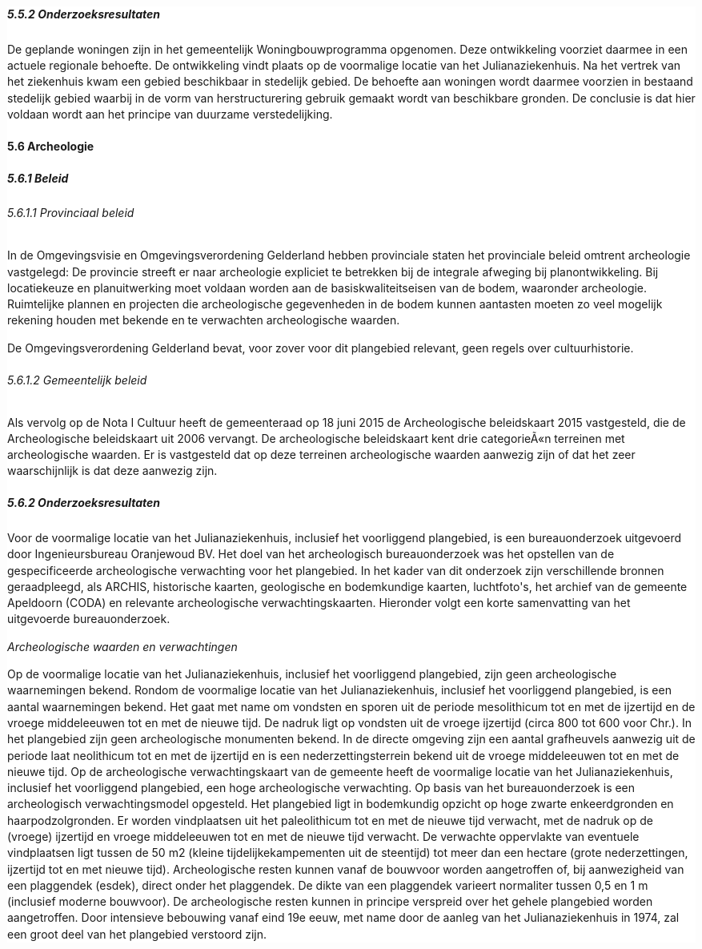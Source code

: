 ##### 5\.5\.2 Onderzoeksresultaten

De geplande woningen zijn in het gemeentelijk Woningbouwprogramma opgenomen. Deze ontwikkeling voorziet daarmee in een actuele regionale behoefte. De ontwikkeling vindt plaats op de voormalige locatie van het Julianaziekenhuis. Na het vertrek van het ziekenhuis kwam een gebied beschikbaar in stedelijk gebied. De behoefte aan woningen wordt daarmee voorzien in bestaand stedelijk gebied waarbij in de vorm van herstructurering gebruik gemaakt wordt van beschikbare gronden. De conclusie is dat hier voldaan wordt aan het principe van duurzame verstedelijking.

#### 5\.6 Archeologie

##### 5\.6\.1 Beleid

###### 5\.6\.1\.1 Provinciaal beleid

In de Omgevingsvisie en Omgevingsverordening Gelderland hebben provinciale staten het provinciale beleid omtrent archeologie vastgelegd: De provincie streeft er naar archeologie expliciet te betrekken bij de integrale afweging bij planontwikkeling. Bij locatiekeuze en planuitwerking moet voldaan worden aan de basiskwaliteitseisen van de bodem, waaronder archeologie. Ruimtelijke plannen en projecten die archeologische gegevenheden in de bodem kunnen aantasten moeten zo veel mogelijk rekening houden met bekende en te verwachten archeologische waarden.

De Omgevingsverordening Gelderland bevat, voor zover voor dit plangebied relevant, geen regels over cultuurhistorie.

###### 5\.6\.1\.2 Gemeentelijk beleid

Als vervolg op de Nota I Cultuur heeft de gemeenteraad op 18 juni 2015 de Archeologische beleidskaart 2015 vastgesteld, die de Archeologische beleidskaart uit 2006 vervangt. De archeologische beleidskaart kent drie categorieÃ«n terreinen met archeologische waarden. Er is vastgesteld dat op deze terreinen archeologische waarden aanwezig zijn of dat het zeer waarschijnlijk is dat deze aanwezig zijn.

##### 5\.6\.2 Onderzoeksresultaten

Voor de voormalige locatie van het Julianaziekenhuis, inclusief het voorliggend plangebied, is een bureauonderzoek uitgevoerd door Ingenieursbureau Oranjewoud BV. Het doel van het archeologisch bureauonderzoek was het opstellen van de gespecificeerde archeologische verwachting voor het plangebied. In het kader van dit onderzoek zijn verschillende bronnen geraadpleegd, als ARCHIS, historische kaarten, geologische en bodemkundige kaarten, luchtfoto's, het archief van de gemeente Apeldoorn (CODA) en relevante archeologische verwachtingskaarten. Hieronder volgt een korte samenvatting van het uitgevoerde bureauonderzoek.

*Archeologische waarden en verwachtingen*

Op de voormalige locatie van het Julianaziekenhuis, inclusief het voorliggend plangebied, zijn geen archeologische waarnemingen bekend. Rondom de voormalige locatie van het Julianaziekenhuis, inclusief het voorliggend plangebied, is een aantal waarnemingen bekend. Het gaat met name om vondsten en sporen uit de periode mesolithicum tot en met de ijzertijd en de vroege middeleeuwen tot en met de nieuwe tijd. De nadruk ligt op vondsten uit de vroege ijzertijd (circa 800 tot 600 voor Chr.). In het plangebied zijn geen archeologische monumenten bekend. In de directe omgeving zijn een aantal grafheuvels aanwezig uit de periode laat neolithicum tot en met de ijzertijd en is een nederzettingsterrein bekend uit de vroege middeleeuwen tot en met de nieuwe tijd. Op de archeologische verwachtingskaart van de gemeente heeft de voormalige locatie van het Julianaziekenhuis, inclusief het voorliggend plangebied, een hoge archeologische verwachting. Op basis van het bureauonderzoek is een archeologisch verwachtingsmodel opgesteld. Het plangebied ligt in bodemkundig opzicht op hoge zwarte enkeerdgronden en haarpodzolgronden. Er worden vindplaatsen uit het paleolithicum tot en met de nieuwe tijd verwacht, met de nadruk op de (vroege) ijzertijd en vroege middeleeuwen tot en met de nieuwe tijd verwacht. De verwachte oppervlakte van eventuele vindplaatsen ligt tussen de 50 m2 (kleine tijdelijkekampementen uit de steentijd) tot meer dan een hectare (grote nederzettingen, ijzertijd tot en met nieuwe tijd). Archeologische resten kunnen vanaf de bouwvoor worden aangetroffen of, bij aanwezigheid van een plaggendek (esdek), direct onder het plaggendek. De dikte van een plaggendek varieert normaliter tussen 0,5 en 1 m (inclusief moderne bouwvoor). De archeologische resten kunnen in principe verspreid over het gehele plangebied worden aangetroffen. Door intensieve bebouwing vanaf eind 19e eeuw, met name door de aanleg van het Julianaziekenhuis in 1974, zal een groot deel van het plangebied verstoord zijn.
